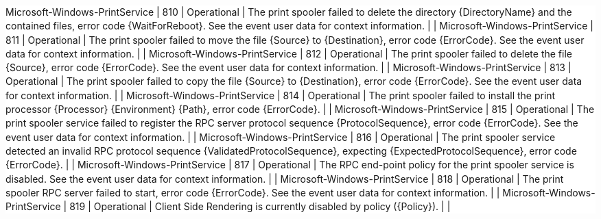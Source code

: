 Microsoft-Windows-PrintService  |  810       |  Operational  |  The print spooler failed to delete the directory {DirectoryName} and the contained files, error code {WaitForReboot}. See the event user data for context information.                                                                                                                                                                                                                                                                                                                                           |                          |
Microsoft-Windows-PrintService  |  811       |  Operational  |  The print spooler failed to move the file {Source} to {Destination}, error code {ErrorCode}. See the event user data for context information.                                                                                                                                                                                                                                                                                                                                                                    |                          |
Microsoft-Windows-PrintService  |  812       |  Operational  |  The print spooler failed to delete the file {Source}, error code {ErrorCode}. See the event user data for context information.                                                                                                                                                                                                                                                                                                                                                                                   |                          |
Microsoft-Windows-PrintService  |  813       |  Operational  |  The print spooler failed to copy the file {Source} to {Destination}, error code {ErrorCode}. See the event user data for context information.                                                                                                                                                                                                                                                                                                                                                                    |                          |
Microsoft-Windows-PrintService  |  814       |  Operational  |  The print spooler failed to install the print processor {Processor} {Environment} {Path}, error code {ErrorCode}.                                                                                                                                                                                                                                                                                                                                                                                                |                          |
Microsoft-Windows-PrintService  |  815       |  Operational  |  The print spooler service failed to register the RPC server protocol sequence {ProtocolSequence}, error code {ErrorCode}. See the event user data for context information.                                                                                                                                                                                                                                                                                                                                       |                          |
Microsoft-Windows-PrintService  |  816       |  Operational  |  The print spooler service detected an invalid RPC protocol sequence {ValidatedProtocolSequence}, expecting {ExpectedProtocolSequence}, error code {ErrorCode}.                                                                                                                                                                                                                                                                                                                                                   |                          |
Microsoft-Windows-PrintService  |  817       |  Operational  |  The RPC end-point policy for the print spooler service is disabled. See the event user data for context information.                                                                                                                                                                                                                                                                                                                                                                                             |                          |
Microsoft-Windows-PrintService  |  818       |  Operational  |  The print spooler RPC server failed to start, error code {ErrorCode}. See the event user data for context information.                                                                                                                                                                                                                                                                                                                                                                                           |                          |
Microsoft-Windows-PrintService  |  819       |  Operational  |  Client Side Rendering is currently disabled by policy ({Policy}).                                                                                                                                                                                                                                                                                                                                                                                                                                                |                          |
